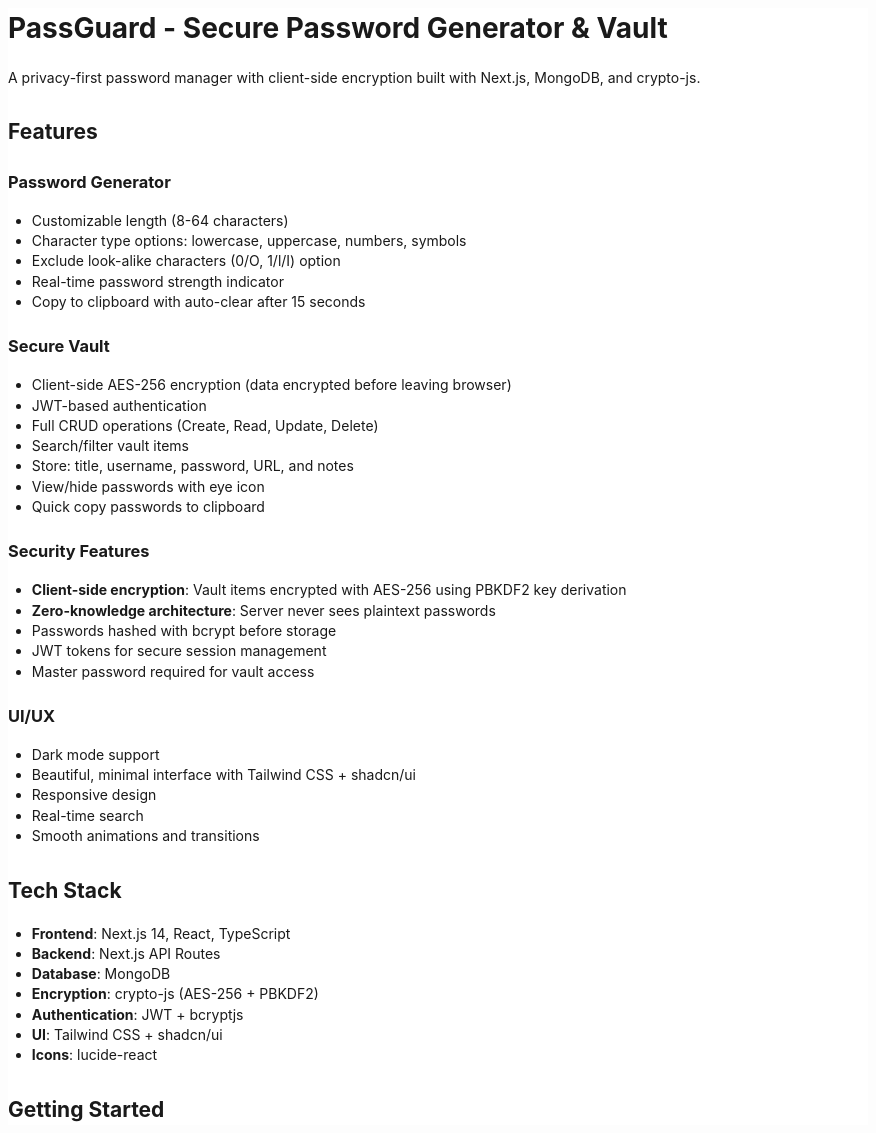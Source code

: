 # PassGuard - Secure Password Generator & Vault

A privacy-first password manager with client-side encryption built with Next.js, MongoDB, and crypto-js.

## Features

### Password Generator
- Customizable length (8-64 characters)
- Character type options: lowercase, uppercase, numbers, symbols
- Exclude look-alike characters (0/O, 1/l/I) option
- Real-time password strength indicator
- Copy to clipboard with auto-clear after 15 seconds

### Secure Vault
- Client-side AES-256 encryption (data encrypted before leaving browser)
- JWT-based authentication
- Full CRUD operations (Create, Read, Update, Delete)
- Search/filter vault items
- Store: title, username, password, URL, and notes
- View/hide passwords with eye icon
- Quick copy passwords to clipboard

### Security Features
- **Client-side encryption**: Vault items encrypted with AES-256 using PBKDF2 key derivation
- **Zero-knowledge architecture**: Server never sees plaintext passwords
- Passwords hashed with bcrypt before storage
- JWT tokens for secure session management
- Master password required for vault access

### UI/UX
- Dark mode support
- Beautiful, minimal interface with Tailwind CSS + shadcn/ui
- Responsive design
- Real-time search
- Smooth animations and transitions

## Tech Stack

- **Frontend**: Next.js 14, React, TypeScript
- **Backend**: Next.js API Routes
- **Database**: MongoDB
- **Encryption**: crypto-js (AES-256 + PBKDF2)
- **Authentication**: JWT + bcryptjs
- **UI**: Tailwind CSS + shadcn/ui
- **Icons**: lucide-react

## Getting Started
